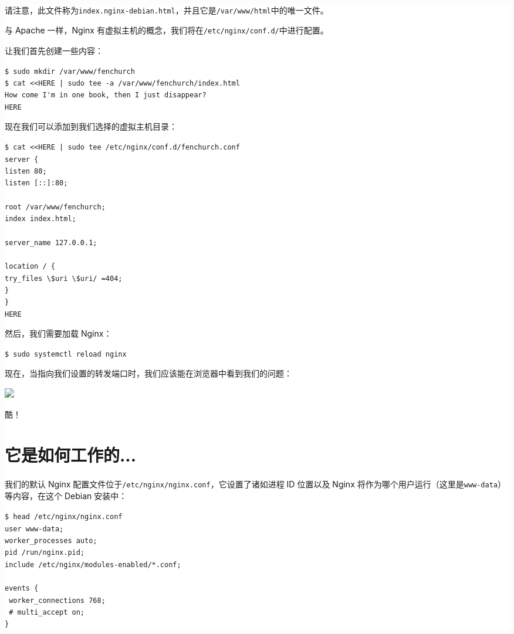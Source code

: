 请注意，此文件称为`index.nginx-debian.html`，并且它是`/var/www/html`中的唯一文件。

与 Apache 一样，Nginx 有虚拟主机的概念，我们将在`/etc/nginx/conf.d/`中进行配置。

让我们首先创建一些内容：

```
$ sudo mkdir /var/www/fenchurch
$ cat <<HERE | sudo tee -a /var/www/fenchurch/index.html
How come I'm in one book, then I just disappear?
HERE
```

现在我们可以添加到我们选择的虚拟主机目录：

```
$ cat <<HERE | sudo tee /etc/nginx/conf.d/fenchurch.conf
server {
listen 80;
listen [::]:80;

root /var/www/fenchurch;
index index.html;

server_name 127.0.0.1;

location / {
try_files \$uri \$uri/ =404;
}
}
HERE
```

然后，我们需要加载 Nginx：

```
$ sudo systemctl reload nginx
```

现在，当指向我们设置的转发端口时，我们应该能在浏览器中看到我们的问题：

![](https://github.com/OpenDocCN/freelearn-linux-pt2-zh/raw/master/docs/linux-adm-cb/img/f209f3e9-6460-4ea9-8e6e-774c67f0a3fb.png)

酷！

# 它是如何工作的...

我们的默认 Nginx 配置文件位于`/etc/nginx/nginx.conf`，它设置了诸如进程 ID 位置以及 Nginx 将作为哪个用户运行（这里是`www-data`）等内容，在这个 Debian 安装中：

```
$ head /etc/nginx/nginx.conf
user www-data;
worker_processes auto;
pid /run/nginx.pid;
include /etc/nginx/modules-enabled/*.conf;

events {
 worker_connections 768;
 # multi_accept on;
}
```
